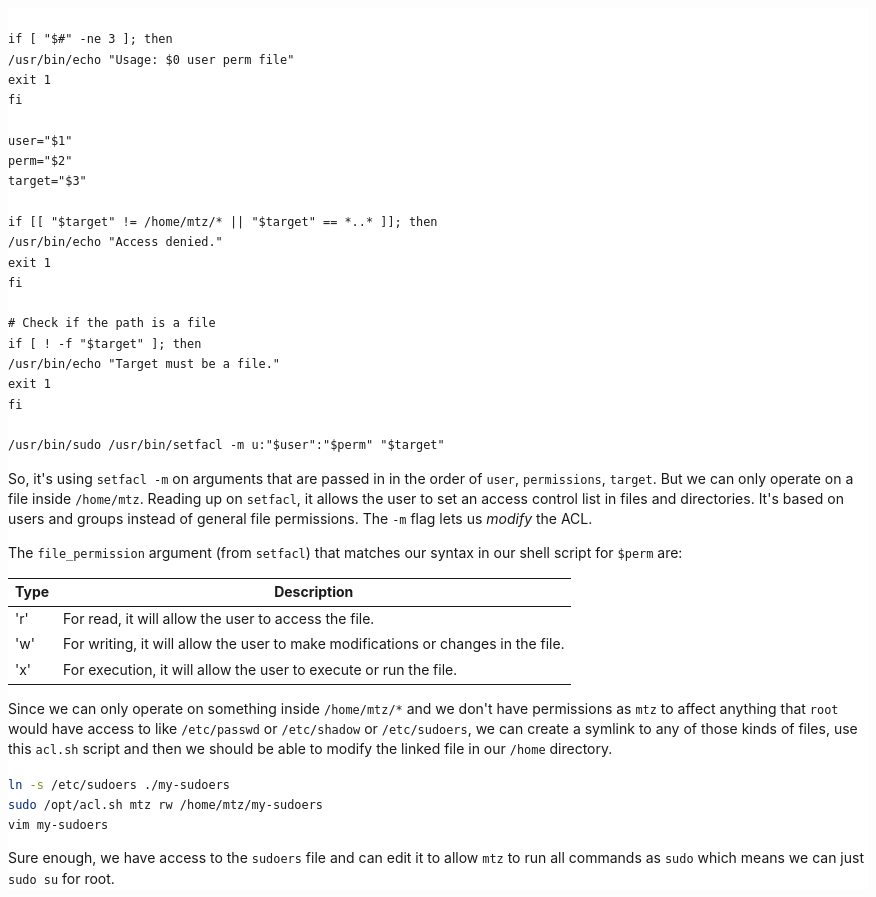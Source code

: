    ```

if [ "$#" -ne 3 ]; then
  /usr/bin/echo "Usage: $0 user perm file"
  exit 1
fi

user="$1"
perm="$2"
target="$3"

if [[ "$target" != /home/mtz/* || "$target" == *..* ]]; then
  /usr/bin/echo "Access denied."
  exit 1
fi

# Check if the path is a file
if [ ! -f "$target" ]; then
  /usr/bin/echo "Target must be a file."
  exit 1
fi

/usr/bin/sudo /usr/bin/setfacl -m u:"$user":"$perm" "$target"
```

So, it's using `setfacl -m` on arguments that are passed in in the order of `user`, `permissions`, `target`. But we can only operate on a file inside `/home/mtz`. Reading up on `setfacl`, it allows the user to set an access control list in files and directories. It's based on users and groups instead of general file permissions. The `-m` flag lets us _modify_ the ACL.

The `file_permission` argument (from `setfacl`) that matches our syntax in our shell script for `$perm` are:

| Type | Description                                                                       |
| ---- | --------------------------------------------------------------------------------- |
| 'r'  | For read, it will allow the user to access the file.                              |
| 'w'  | For writing, it will allow the user to make modifications or changes in the file. |
| 'x'  | For execution, it will allow the user to execute or run the file.                 |

Since we can only operate on something inside `/home/mtz/*` and we don't have permissions as `mtz` to affect anything that `root` would have access to like `/etc/passwd` or `/etc/shadow` or `/etc/sudoers`, we can create a symlink to any of those kinds of files, use this `acl.sh` script and then we should be able to modify the linked file in our `/home` directory.

```bash
ln -s /etc/sudoers ./my-sudoers
sudo /opt/acl.sh mtz rw /home/mtz/my-sudoers
vim my-sudoers
```

Sure enough, we have access to the `sudoers` file and can edit it to allow `mtz` to run all commands as `sudo` which means we can just `sudo su` for root.
